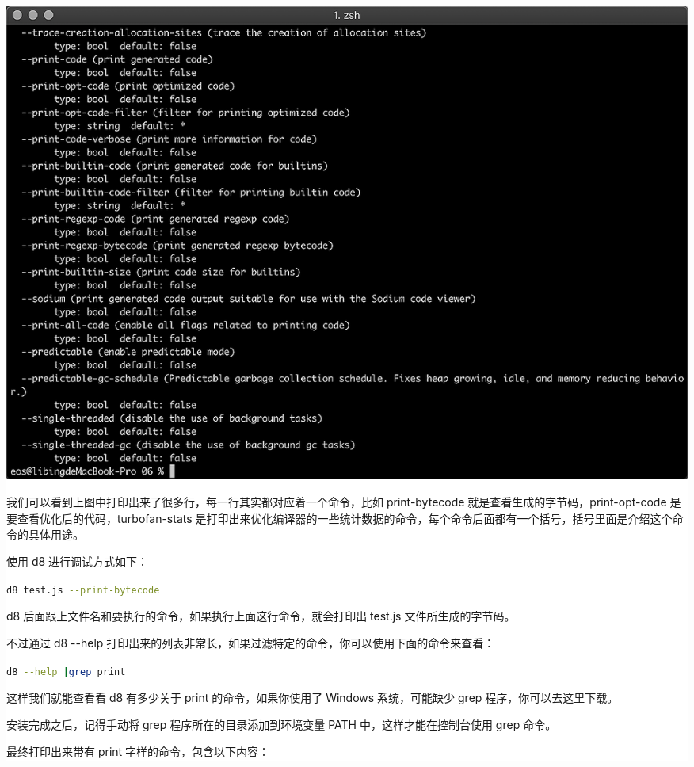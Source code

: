 ![release](assets/09-05.png)

我们可以看到上图中打印出来了很多行，每一行其实都对应着一个命令，比如 print-bytecode 就是查看生成的字节码，print-opt-code 是要查看优化后的代码，turbofan-stats 是打印出来优化编译器的一些统计数据的命令，每个命令后面都有一个括号，括号里面是介绍这个命令的具体用途。

使用 d8 进行调试方式如下：

```bash
d8 test.js --print-bytecode
```

d8 后面跟上文件名和要执行的命令，如果执行上面这行命令，就会打印出 test.js 文件所生成的字节码。

不过通过 d8 --help 打印出来的列表非常长，如果过滤特定的命令，你可以使用下面的命令来查看：

```bash
d8 --help |grep print
```

这样我们就能查看看 d8 有多少关于 print 的命令，如果你使用了 Windows 系统，可能缺少 grep 程序，你可以去这里下载。

安装完成之后，记得手动将 grep 程序所在的目录添加到环境变量 PATH 中，这样才能在控制台使用 grep 命令。

最终打印出来带有 print 字样的命令，包含以下内容：
